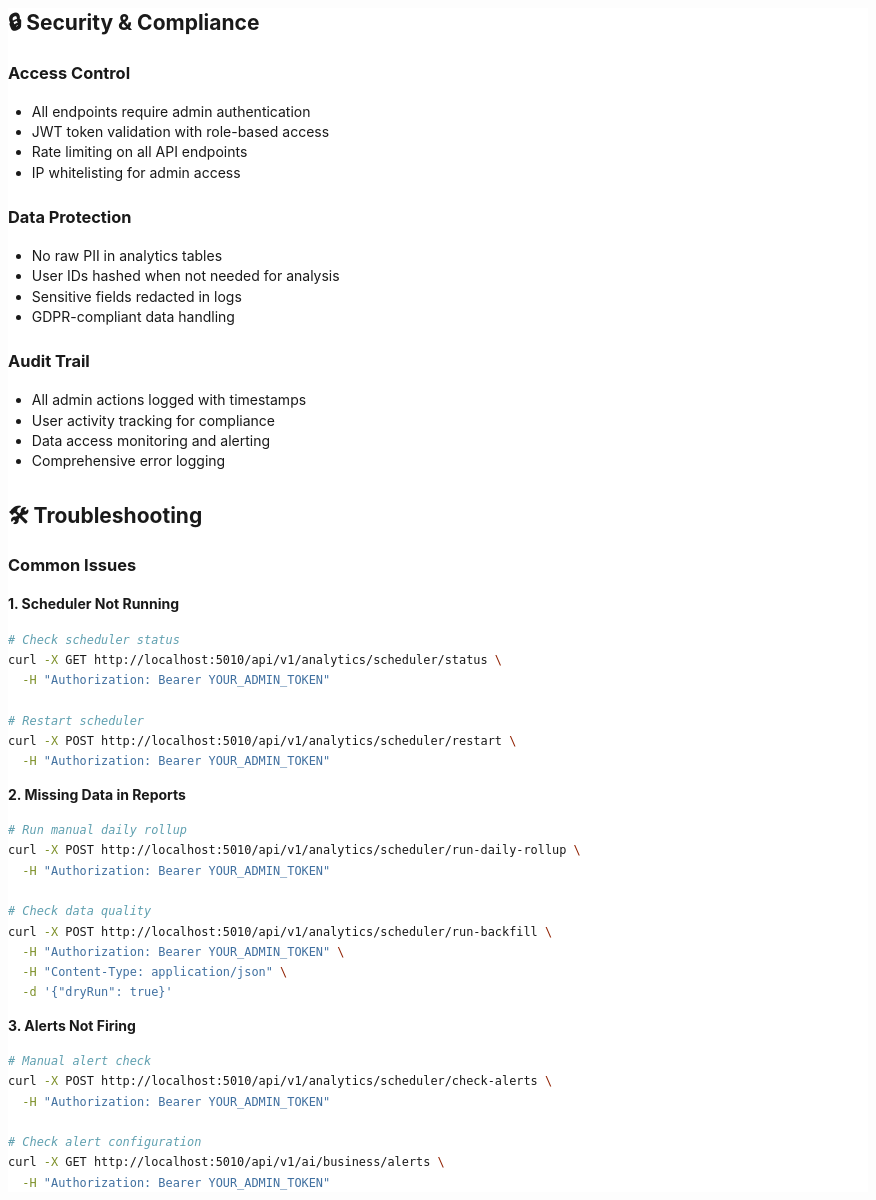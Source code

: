 ## 🔒 Security & Compliance

### Access Control
- All endpoints require admin authentication
- JWT token validation with role-based access
- Rate limiting on all API endpoints
- IP whitelisting for admin access

### Data Protection
- No raw PII in analytics tables
- User IDs hashed when not needed for analysis
- Sensitive fields redacted in logs
- GDPR-compliant data handling

### Audit Trail
- All admin actions logged with timestamps
- User activity tracking for compliance
- Data access monitoring and alerting
- Comprehensive error logging

## 🛠️ Troubleshooting

### Common Issues

**1. Scheduler Not Running**
```bash
# Check scheduler status
curl -X GET http://localhost:5010/api/v1/analytics/scheduler/status \
  -H "Authorization: Bearer YOUR_ADMIN_TOKEN"

# Restart scheduler
curl -X POST http://localhost:5010/api/v1/analytics/scheduler/restart \
  -H "Authorization: Bearer YOUR_ADMIN_TOKEN"
```

**2. Missing Data in Reports**
```bash
# Run manual daily rollup
curl -X POST http://localhost:5010/api/v1/analytics/scheduler/run-daily-rollup \
  -H "Authorization: Bearer YOUR_ADMIN_TOKEN"

# Check data quality
curl -X POST http://localhost:5010/api/v1/analytics/scheduler/run-backfill \
  -H "Authorization: Bearer YOUR_ADMIN_TOKEN" \
  -H "Content-Type: application/json" \
  -d '{"dryRun": true}'
```

**3. Alerts Not Firing**
```bash
# Manual alert check
curl -X POST http://localhost:5010/api/v1/analytics/scheduler/check-alerts \
  -H "Authorization: Bearer YOUR_ADMIN_TOKEN"

# Check alert configuration
curl -X GET http://localhost:5010/api/v1/ai/business/alerts \
  -H "Authorization: Bearer YOUR_ADMIN_TOKEN"
```
